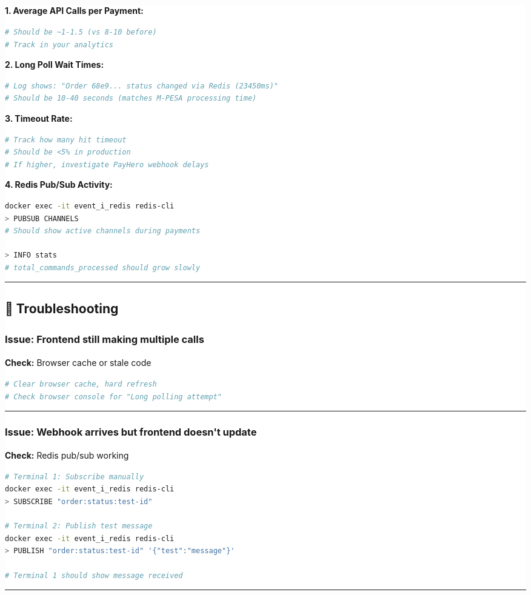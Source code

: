 **1. Average API Calls per Payment:**
```bash
# Should be ~1-1.5 (vs 8-10 before)
# Track in your analytics
```

**2. Long Poll Wait Times:**
```bash
# Log shows: "Order 68e9... status changed via Redis (23450ms)"
# Should be 10-40 seconds (matches M-PESA processing time)
```

**3. Timeout Rate:**
```bash
# Track how many hit timeout
# Should be <5% in production
# If higher, investigate PayHero webhook delays
```

**4. Redis Pub/Sub Activity:**
```bash
docker exec -it event_i_redis redis-cli
> PUBSUB CHANNELS
# Should show active channels during payments

> INFO stats
# total_commands_processed should grow slowly
```

---

## 🐛 **Troubleshooting**

### **Issue: Frontend still making multiple calls**

**Check:** Browser cache or stale code
```bash
# Clear browser cache, hard refresh
# Check browser console for "Long polling attempt"
```

---

### **Issue: Webhook arrives but frontend doesn't update**

**Check:** Redis pub/sub working
```bash
# Terminal 1: Subscribe manually
docker exec -it event_i_redis redis-cli
> SUBSCRIBE "order:status:test-id"

# Terminal 2: Publish test message
docker exec -it event_i_redis redis-cli
> PUBLISH "order:status:test-id" '{"test":"message"}'

# Terminal 1 should show message received
```

---